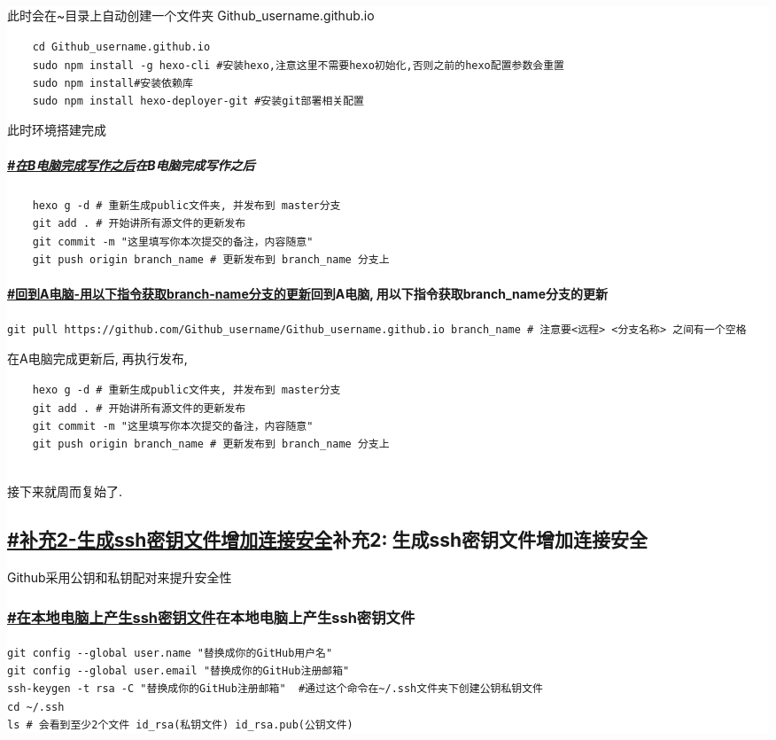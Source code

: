 
此时会在~目录上自动创建一个文件夹 Github_username.github.io

    
```
    cd Github_username.github.io  
    sudo npm install -g hexo-cli #安装hexo,注意这里不需要hexo初始化,否则之前的hexo配置参数会重置
    sudo npm install#安装依赖库
    sudo npm install hexo-deployer-git #安装git部署相关配置
```
    

此时环境搭建完成

##### [#在B电脑完成写作之后](#在B电脑完成写作之后)在B电脑完成写作之后
    
```
    hexo g -d # 重新生成public文件夹, 并发布到 master分支
    git add . # 开始讲所有源文件的更新发布
    git commit -m "这里填写你本次提交的备注，内容随意"
    git push origin branch_name # 更新发布到 branch_name 分支上
```
#### [#回到A电脑-用以下指令获取branch-name分支的更新](#回到A电脑-用以下指令获取branch-name分支的更新)回到A电脑, 用以下指令获取branch_name分支的更新

    

```    
git pull https://github.com/Github_username/Github_username.github.io branch_name # 注意要<远程> <分支名称> 之间有一个空格
```
    

在A电脑完成更新后, 再执行发布, 


```
    hexo g -d # 重新生成public文件夹, 并发布到 master分支
    git add . # 开始讲所有源文件的更新发布
    git commit -m "这里填写你本次提交的备注，内容随意"
    git push origin branch_name # 更新发布到 branch_name 分支上
    
```

接下来就周而复始了.

## [#补充2-生成ssh密钥文件增加连接安全](#补充2-生成ssh密钥文件增加连接安全)补充2: 生成ssh密钥文件增加连接安全

Github采用公钥和私钥配对来提升安全性

### [#在本地电脑上产生ssh密钥文件](#在本地电脑上产生ssh密钥文件)在本地电脑上产生ssh密钥文件


    git config --global user.name "替换成你的GitHub用户名"
    git config --global user.email "替换成你的GitHub注册邮箱"
    ssh-keygen -t rsa -C "替换成你的GitHub注册邮箱"  #通过这个命令在~/.ssh文件夹下创建公钥私钥文件
    cd ~/.ssh
    ls # 会看到至少2个文件 id_rsa(私钥文件) id_rsa.pub(公钥文件)
    
